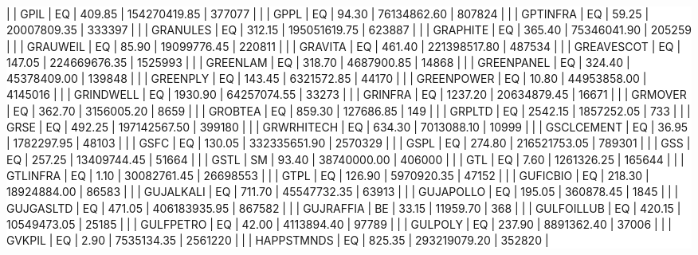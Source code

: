 |  | GPIL | EQ | 409.85 | 154270419.85 | 377077 |
|  | GPPL | EQ | 94.30 | 76134862.60 | 807824 |
|  | GPTINFRA | EQ | 59.25 | 20007809.35 | 333397 |
|  | GRANULES | EQ | 312.15 | 195051619.75 | 623887 |
|  | GRAPHITE | EQ | 365.40 | 75346041.90 | 205259 |
|  | GRAUWEIL | EQ | 85.90 | 19099776.45 | 220811 |
|  | GRAVITA | EQ | 461.40 | 221398517.80 | 487534 |
|  | GREAVESCOT | EQ | 147.05 | 224669676.35 | 1525993 |
|  | GREENLAM | EQ | 318.70 | 4687900.85 | 14868 |
|  | GREENPANEL | EQ | 324.40 | 45378409.00 | 139848 |
|  | GREENPLY | EQ | 143.45 | 6321572.85 | 44170 |
|  | GREENPOWER | EQ | 10.80 | 44953858.00 | 4145016 |
|  | GRINDWELL | EQ | 1930.90 | 64257074.55 | 33273 |
|  | GRINFRA | EQ | 1237.20 | 20634879.45 | 16671 |
|  | GRMOVER | EQ | 362.70 | 3156005.20 | 8659 |
|  | GROBTEA | EQ | 859.30 | 127686.85 | 149 |
|  | GRPLTD | EQ | 2542.15 | 1857252.05 | 733 |
|  | GRSE | EQ | 492.25 | 197142567.50 | 399180 |
|  | GRWRHITECH | EQ | 634.30 | 7013088.10 | 10999 |
|  | GSCLCEMENT | EQ | 36.95 | 1782297.95 | 48103 |
|  | GSFC | EQ | 130.05 | 332335651.90 | 2570329 |
|  | GSPL | EQ | 274.80 | 216521753.05 | 789301 |
|  | GSS | EQ | 257.25 | 13409744.45 | 51664 |
|  | GSTL | SM | 93.40 | 38740000.00 | 406000 |
|  | GTL | EQ | 7.60 | 1261326.25 | 165644 |
|  | GTLINFRA | EQ | 1.10 | 30082761.45 | 26698553 |
|  | GTPL | EQ | 126.90 | 5970920.35 | 47152 |
|  | GUFICBIO | EQ | 218.30 | 18924884.00 | 86583 |
|  | GUJALKALI | EQ | 711.70 | 45547732.35 | 63913 |
|  | GUJAPOLLO | EQ | 195.05 | 360878.45 | 1845 |
|  | GUJGASLTD | EQ | 471.05 | 406183935.95 | 867582 |
|  | GUJRAFFIA | BE | 33.15 | 11959.70 | 368 |
|  | GULFOILLUB | EQ | 420.15 | 10549473.05 | 25185 |
|  | GULFPETRO | EQ | 42.00 | 4113894.40 | 97789 |
|  | GULPOLY | EQ | 237.90 | 8891362.40 | 37006 |
|  | GVKPIL | EQ | 2.90 | 7535134.35 | 2561220 |
|  | HAPPSTMNDS | EQ | 825.35 | 293219079.20 | 352820 |